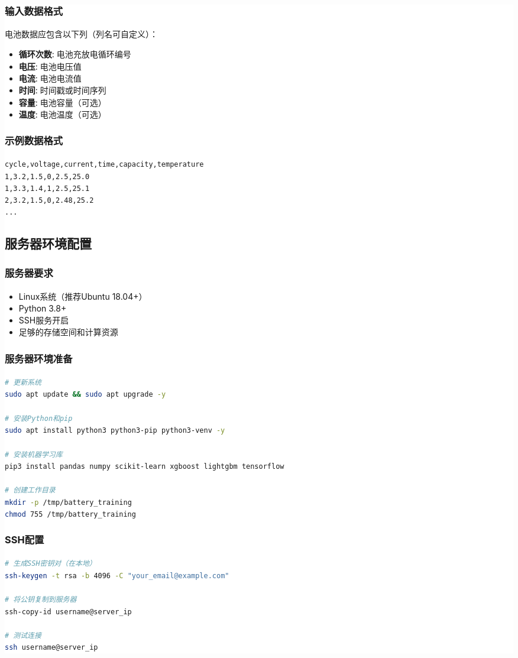 ### 输入数据格式
电池数据应包含以下列（列名可自定义）：
- **循环次数**: 电池充放电循环编号
- **电压**: 电池电压值
- **电流**: 电池电流值
- **时间**: 时间戳或时间序列
- **容量**: 电池容量（可选）
- **温度**: 电池温度（可选）

### 示例数据格式
```csv
cycle,voltage,current,time,capacity,temperature
1,3.2,1.5,0,2.5,25.0
1,3.3,1.4,1,2.5,25.1
2,3.2,1.5,0,2.48,25.2
...
```

## 服务器环境配置

### 服务器要求
- Linux系统（推荐Ubuntu 18.04+）
- Python 3.8+
- SSH服务开启
- 足够的存储空间和计算资源

### 服务器环境准备

```bash
# 更新系统
sudo apt update && sudo apt upgrade -y

# 安装Python和pip
sudo apt install python3 python3-pip python3-venv -y

# 安装机器学习库
pip3 install pandas numpy scikit-learn xgboost lightgbm tensorflow

# 创建工作目录
mkdir -p /tmp/battery_training
chmod 755 /tmp/battery_training
```

### SSH配置
```bash
# 生成SSH密钥对（在本地）
ssh-keygen -t rsa -b 4096 -C "your_email@example.com"

# 将公钥复制到服务器
ssh-copy-id username@server_ip

# 测试连接
ssh username@server_ip
```
